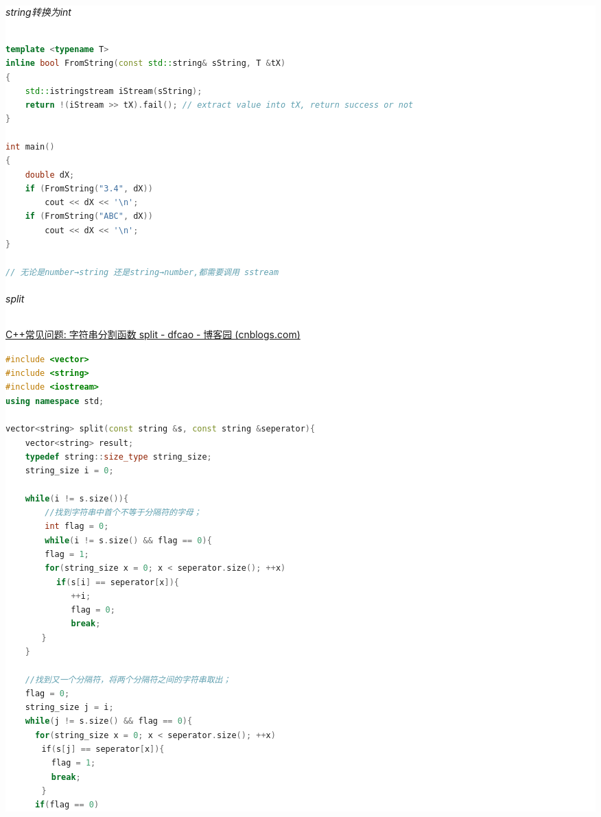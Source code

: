 





###### string转换为int

```cpp
template <typename T>
inline bool FromString(const std::string& sString, T &tX)
{
    std::istringstream iStream(sString);
    return !(iStream >> tX).fail(); // extract value into tX, return success or not
}

int main()
{
    double dX;
    if (FromString("3.4", dX))
        cout << dX << '\n';
    if (FromString("ABC", dX))
        cout << dX << '\n';
}

// 无论是number→string 还是string→number,都需要调用 sstream
```



###### split

[C++常见问题: 字符串分割函数 split - dfcao - 博客园 (cnblogs.com)](https://www.cnblogs.com/dfcao/p/cpp-FAQ-split.html)

```cpp
#include <vector>
#include <string>
#include <iostream>
using namespace std;

vector<string> split(const string &s, const string &seperator){
  	vector<string> result;
 	typedef string::size_type string_size;
  	string_size i = 0;
  
  	while(i != s.size()){
    	//找到字符串中首个不等于分隔符的字母；
    	int flag = 0;
    	while(i != s.size() && flag == 0){
      	flag = 1;
      	for(string_size x = 0; x < seperator.size(); ++x)
    　　	 if(s[i] == seperator[x]){
      　　	++i;
      　　	flag = 0;
     　　 	break;
    　　}
    }
    
    //找到又一个分隔符，将两个分隔符之间的字符串取出；
    flag = 0;
    string_size j = i;
    while(j != s.size() && flag == 0){
      for(string_size x = 0; x < seperator.size(); ++x)
    　　if(s[j] == seperator[x]){
      　　flag = 1;
     　　 break;
    　　}
      if(flag == 0) 
```